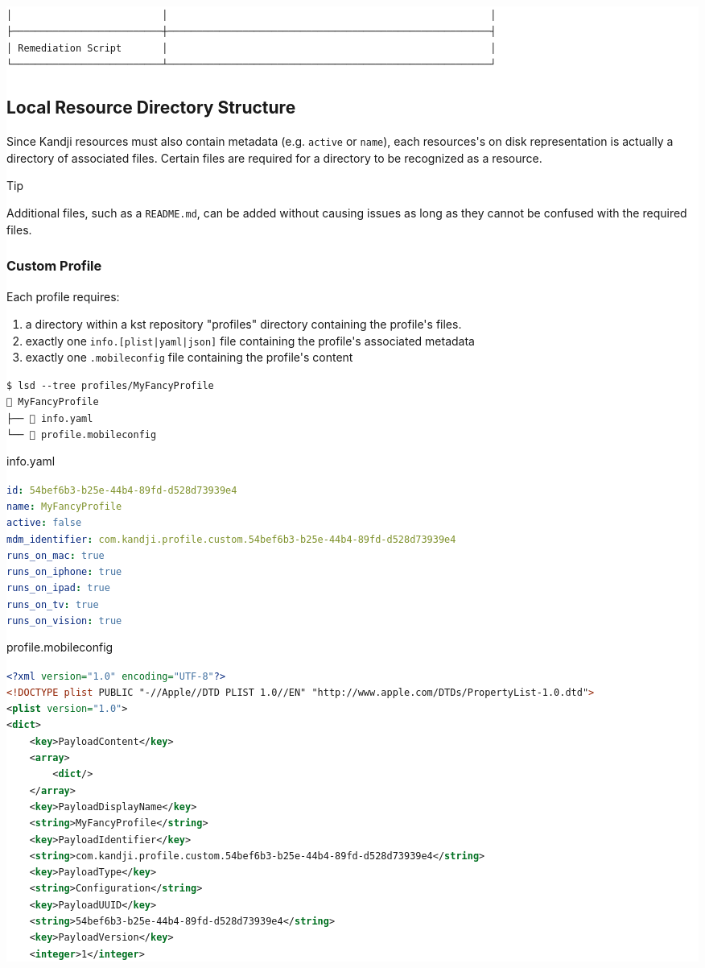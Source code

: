 ```
│                          │                                                        │
├──────────────────────────┼────────────────────────────────────────────────────────┤
│ Remediation Script       │                                                        │
└──────────────────────────┴────────────────────────────────────────────────────────┘
```

## Local Resource Directory Structure

Since Kandji resources must also contain metadata (e.g. `active` or `name`), each resources's on disk representation is
actually a directory of associated files. Certain files are required for a directory to be recognized as a resource.

>[!TIP]
> Additional files, such as a `README.md`, can be added without causing issues as long as they cannot be confused with
> the required files.

### Custom Profile

Each profile requires:
1. a directory within a kst repository "profiles" directory containing the profile's files.
2. exactly one `info.[plist|yaml|json]` file containing the profile's associated metadata
3. exactly one `.mobileconfig` file containing the profile's content

```
$ lsd --tree profiles/MyFancyProfile
 MyFancyProfile
├──  info.yaml
└──  profile.mobileconfig
```

info.yaml
```yaml
id: 54bef6b3-b25e-44b4-89fd-d528d73939e4
name: MyFancyProfile
active: false
mdm_identifier: com.kandji.profile.custom.54bef6b3-b25e-44b4-89fd-d528d73939e4
runs_on_mac: true
runs_on_iphone: true
runs_on_ipad: true
runs_on_tv: true
runs_on_vision: true
```

profile.mobileconfig
```xml
<?xml version="1.0" encoding="UTF-8"?>
<!DOCTYPE plist PUBLIC "-//Apple//DTD PLIST 1.0//EN" "http://www.apple.com/DTDs/PropertyList-1.0.dtd">
<plist version="1.0">
<dict>
    <key>PayloadContent</key>
    <array>
        <dict/>
    </array>
    <key>PayloadDisplayName</key>
    <string>MyFancyProfile</string>
    <key>PayloadIdentifier</key>
    <string>com.kandji.profile.custom.54bef6b3-b25e-44b4-89fd-d528d73939e4</string>
    <key>PayloadType</key>
    <string>Configuration</string>
    <key>PayloadUUID</key>
    <string>54bef6b3-b25e-44b4-89fd-d528d73939e4</string>
    <key>PayloadVersion</key>
    <integer>1</integer>
```